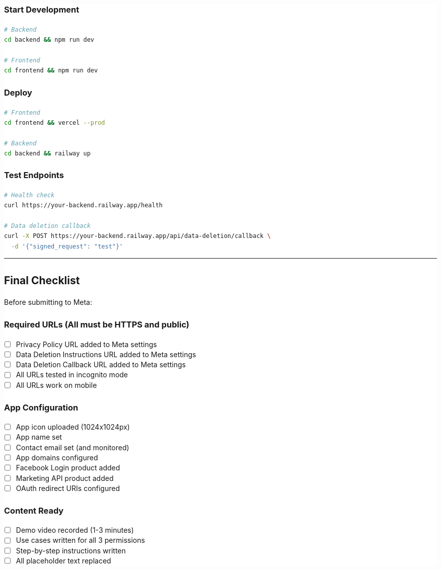 ### Start Development
```bash
# Backend
cd backend && npm run dev

# Frontend
cd frontend && npm run dev
```

### Deploy
```bash
# Frontend
cd frontend && vercel --prod

# Backend
cd backend && railway up
```

### Test Endpoints
```bash
# Health check
curl https://your-backend.railway.app/health

# Data deletion callback
curl -X POST https://your-backend.railway.app/api/data-deletion/callback \
  -d '{"signed_request": "test"}'
```

---

## Final Checklist

Before submitting to Meta:

### Required URLs (All must be HTTPS and public)
- [ ] Privacy Policy URL added to Meta settings
- [ ] Data Deletion Instructions URL added to Meta settings
- [ ] Data Deletion Callback URL added to Meta settings
- [ ] All URLs tested in incognito mode
- [ ] All URLs work on mobile

### App Configuration
- [ ] App icon uploaded (1024x1024px)
- [ ] App name set
- [ ] Contact email set (and monitored)
- [ ] App domains configured
- [ ] Facebook Login product added
- [ ] Marketing API product added
- [ ] OAuth redirect URIs configured

### Content Ready
- [ ] Demo video recorded (1-3 minutes)
- [ ] Use cases written for all 3 permissions
- [ ] Step-by-step instructions written
- [ ] All placeholder text replaced
